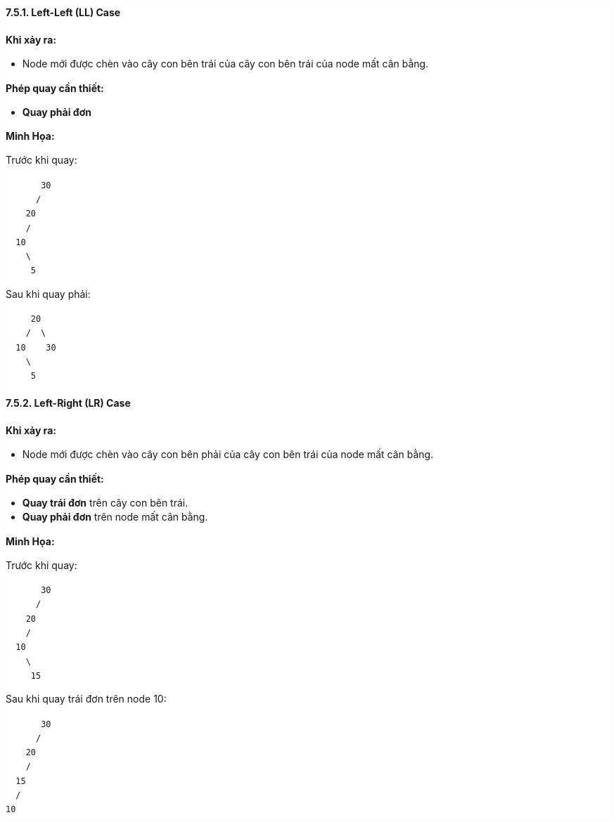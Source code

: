 #### 7.5.1. Left-Left (LL) Case

**Khi xảy ra:**
- Node mới được chèn vào cây con bên trái của cây con bên trái của node mất cân bằng.

**Phép quay cần thiết:**
- **Quay phải đơn**

**Minh Họa:**

Trước khi quay:
```
       30
      /
    20
    /
  10
    \
     5
```

Sau khi quay phải:
```
     20
    /  \
  10    30
    \
     5
```

#### 7.5.2. Left-Right (LR) Case

**Khi xảy ra:**
- Node mới được chèn vào cây con bên phải của cây con bên trái của node mất cân bằng.

**Phép quay cần thiết:**
- **Quay trái đơn** trên cây con bên trái.
- **Quay phải đơn** trên node mất cân bằng.

**Minh Họa:**

Trước khi quay:
```
       30
      /
    20
    /
  10
    \
     15
```

Sau khi quay trái đơn trên node 10:
```
       30
      /
    20
    /
  15
  /
10
```
